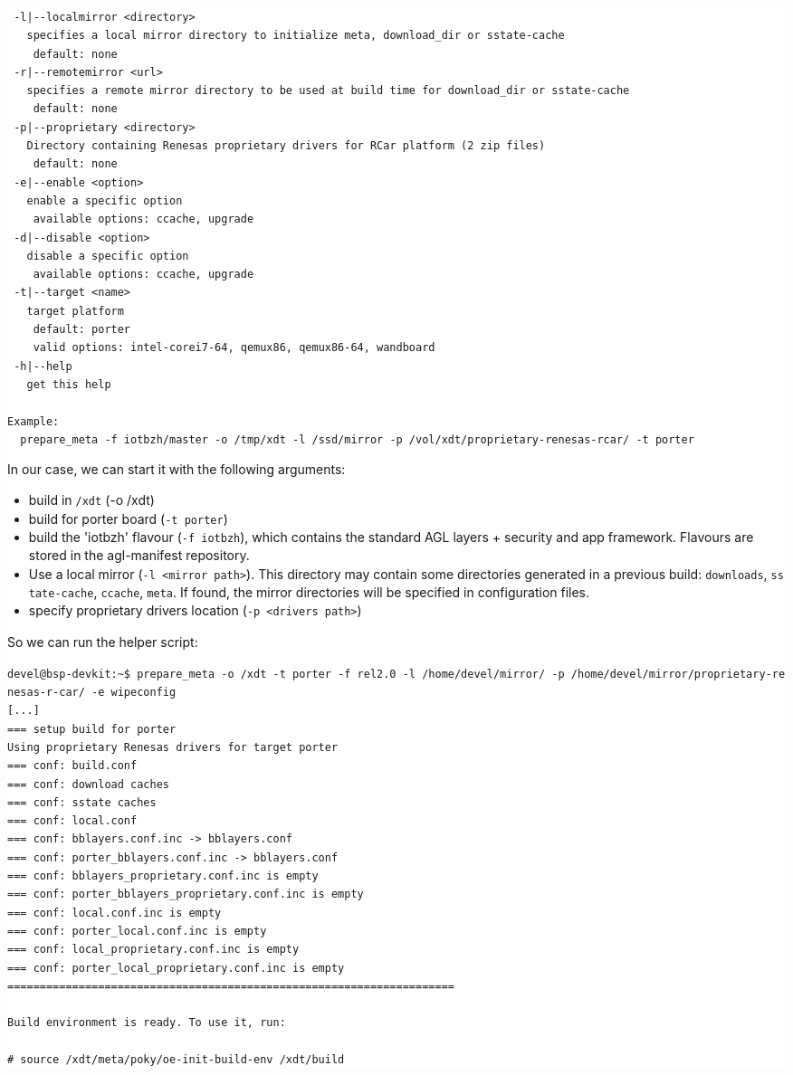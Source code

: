 ```
 -l|--localmirror <directory>
   specifies a local mirror directory to initialize meta, download_dir or sstate-cache
    default: none
 -r|--remotemirror <url>
   specifies a remote mirror directory to be used at build time for download_dir or sstate-cache
    default: none
 -p|--proprietary <directory>
   Directory containing Renesas proprietary drivers for RCar platform (2 zip files)
    default: none
 -e|--enable <option>
   enable a specific option
    available options: ccache, upgrade
 -d|--disable <option>
   disable a specific option
    available options: ccache, upgrade
 -t|--target <name>
   target platform
    default: porter
    valid options: intel-corei7-64, qemux86, qemux86-64, wandboard
 -h|--help
   get this help

Example:
  prepare_meta -f iotbzh/master -o /tmp/xdt -l /ssd/mirror -p /vol/xdt/proprietary-renesas-rcar/ -t porter
```

In our case, we can start it with the following arguments:
- build in `/xdt` (-o /xdt)
- build for porter board (`-t porter`)
- build the 'iotbzh' flavour (`-f iotbzh`), which contains the standard
  AGL layers + security and app framework. Flavours are stored in the
  agl-manifest repository.
- Use a local mirror (`-l <mirror path>`). This directory may
  contain some directories generated in a previous build: `downloads`,
  `sstate-cache`, `ccache`, `meta`. If found, the mirror directories
  will be specified in configuration files.
- specify proprietary drivers location (`-p <drivers path>`)

So we can run the helper script:
```
devel@bsp-devkit:~$ prepare_meta -o /xdt -t porter -f rel2.0 -l /home/devel/mirror/ -p /home/devel/mirror/proprietary-renesas-r-car/ -e wipeconfig
[...]
=== setup build for porter
Using proprietary Renesas drivers for target porter
=== conf: build.conf
=== conf: download caches
=== conf: sstate caches
=== conf: local.conf
=== conf: bblayers.conf.inc -> bblayers.conf
=== conf: porter_bblayers.conf.inc -> bblayers.conf
=== conf: bblayers_proprietary.conf.inc is empty
=== conf: porter_bblayers_proprietary.conf.inc is empty
=== conf: local.conf.inc is empty
=== conf: porter_local.conf.inc is empty
=== conf: local_proprietary.conf.inc is empty
=== conf: porter_local_proprietary.conf.inc is empty
=====================================================================

Build environment is ready. To use it, run:

# source /xdt/meta/poky/oe-init-build-env /xdt/build

```